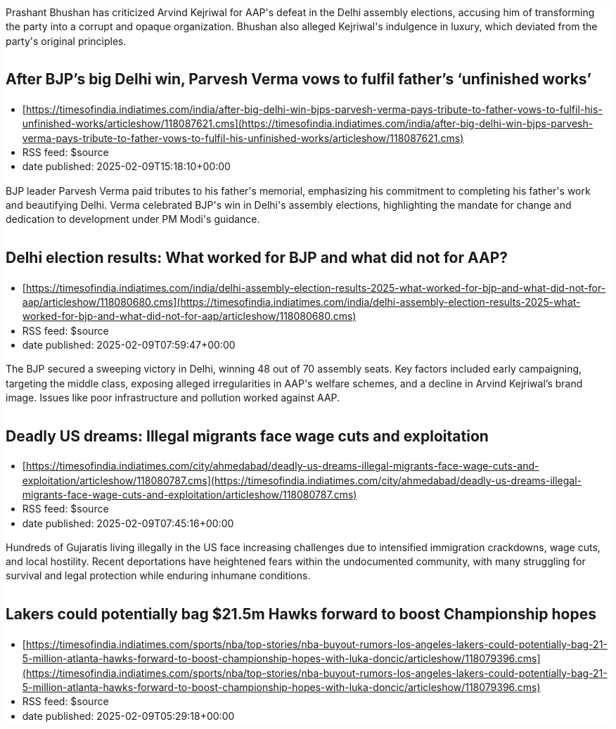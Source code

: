 Prashant Bhushan has criticized Arvind Kejriwal for AAP's defeat in the Delhi assembly elections, accusing him of transforming the party into a corrupt and opaque organization. Bhushan also alleged Kejriwal's indulgence in luxury, which deviated from the party's original principles.

## After BJP’s big Delhi win, Parvesh Verma vows to fulfil father’s ‘unfinished works’
 - [https://timesofindia.indiatimes.com/india/after-big-delhi-win-bjps-parvesh-verma-pays-tribute-to-father-vows-to-fulfil-his-unfinished-works/articleshow/118087621.cms](https://timesofindia.indiatimes.com/india/after-big-delhi-win-bjps-parvesh-verma-pays-tribute-to-father-vows-to-fulfil-his-unfinished-works/articleshow/118087621.cms)
 - RSS feed: $source
 - date published: 2025-02-09T15:18:10+00:00

BJP leader Parvesh Verma paid tributes to his father's memorial, emphasizing his commitment to completing his father's work and beautifying Delhi. Verma celebrated BJP's win in Delhi's assembly elections, highlighting the mandate for change and dedication to development under PM Modi's guidance.

## Delhi election results: What worked for BJP and what did not for AAP?
 - [https://timesofindia.indiatimes.com/india/delhi-assembly-election-results-2025-what-worked-for-bjp-and-what-did-not-for-aap/articleshow/118080680.cms](https://timesofindia.indiatimes.com/india/delhi-assembly-election-results-2025-what-worked-for-bjp-and-what-did-not-for-aap/articleshow/118080680.cms)
 - RSS feed: $source
 - date published: 2025-02-09T07:59:47+00:00

The BJP secured a sweeping victory in Delhi, winning 48 out of 70 assembly seats. Key factors included early campaigning, targeting the middle class, exposing alleged irregularities in AAP's welfare schemes, and a decline in Arvind Kejriwal’s brand image. Issues like poor infrastructure and pollution worked against AAP.

## Deadly US dreams: Illegal migrants face wage cuts and exploitation
 - [https://timesofindia.indiatimes.com/city/ahmedabad/deadly-us-dreams-illegal-migrants-face-wage-cuts-and-exploitation/articleshow/118080787.cms](https://timesofindia.indiatimes.com/city/ahmedabad/deadly-us-dreams-illegal-migrants-face-wage-cuts-and-exploitation/articleshow/118080787.cms)
 - RSS feed: $source
 - date published: 2025-02-09T07:45:16+00:00

Hundreds of Gujaratis living illegally in the US face increasing challenges due to intensified immigration crackdowns, wage cuts, and local hostility. Recent deportations have heightened fears within the undocumented community, with many struggling for survival and legal protection while enduring inhumane conditions.

## Lakers could potentially bag $21.5m Hawks forward to boost Championship hopes
 - [https://timesofindia.indiatimes.com/sports/nba/top-stories/nba-buyout-rumors-los-angeles-lakers-could-potentially-bag-21-5-million-atlanta-hawks-forward-to-boost-championship-hopes-with-luka-doncic/articleshow/118079396.cms](https://timesofindia.indiatimes.com/sports/nba/top-stories/nba-buyout-rumors-los-angeles-lakers-could-potentially-bag-21-5-million-atlanta-hawks-forward-to-boost-championship-hopes-with-luka-doncic/articleshow/118079396.cms)
 - RSS feed: $source
 - date published: 2025-02-09T05:29:18+00:00
